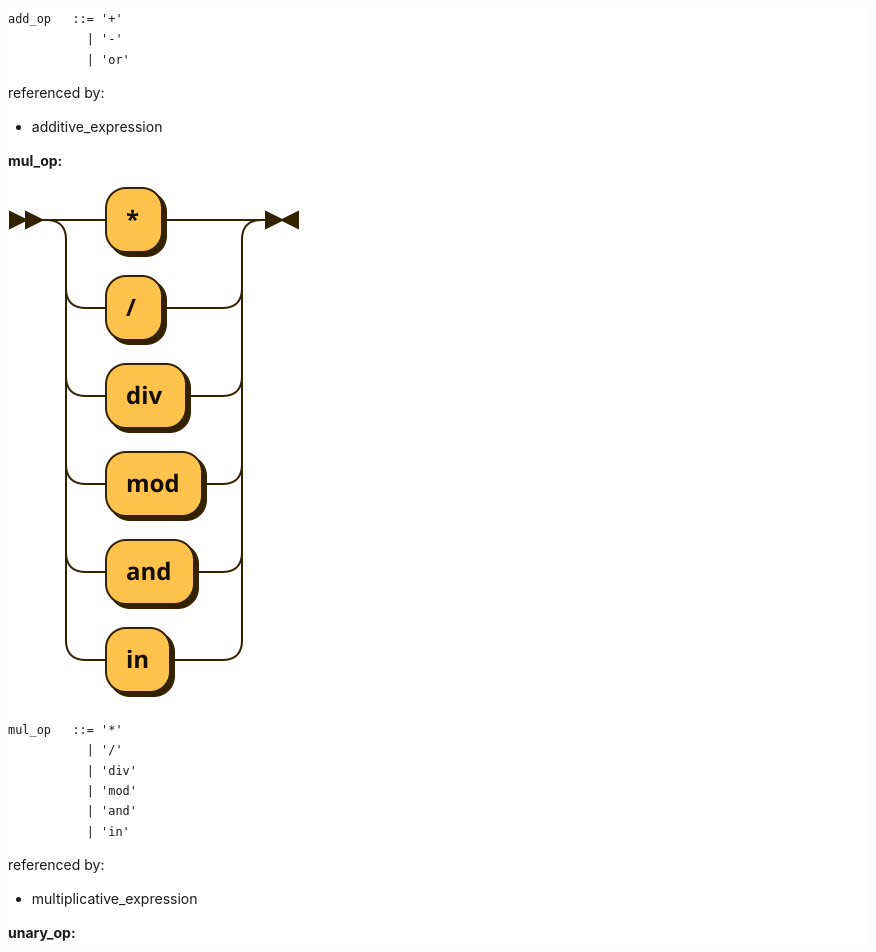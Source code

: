 ```
add_op   ::= '+'
           | '-'
           | 'or'
```

referenced by:

* additive_expression

**mul_op:**

![mul_op](diagram/mul_op.svg)

```
mul_op   ::= '*'
           | '/'
           | 'div'
           | 'mod'
           | 'and'
           | 'in'
```

referenced by:

* multiplicative_expression

**unary_op:**
